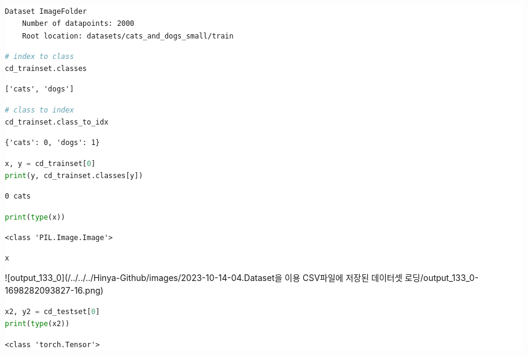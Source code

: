     Dataset ImageFolder
        Number of datapoints: 2000
        Root location: datasets/cats_and_dogs_small/train




```python
# index to class
cd_trainset.classes
```




    ['cats', 'dogs']




```python
# class to index
cd_trainset.class_to_idx
```




    {'cats': 0, 'dogs': 1}




```python
x, y = cd_trainset[0]
print(y, cd_trainset.classes[y])
```

    0 cats



```python
print(type(x))
```

    <class 'PIL.Image.Image'>



```python
x
```




![output_133_0](/../../../Hinya-Github/images/2023-10-14-04.Dataset을 이용 CSV파일에 저장된 데이터셋 로딩/output_133_0-1698282093827-16.png)
    




```python
x2, y2 = cd_testset[0]
print(type(x2))
```

    <class 'torch.Tensor'>
